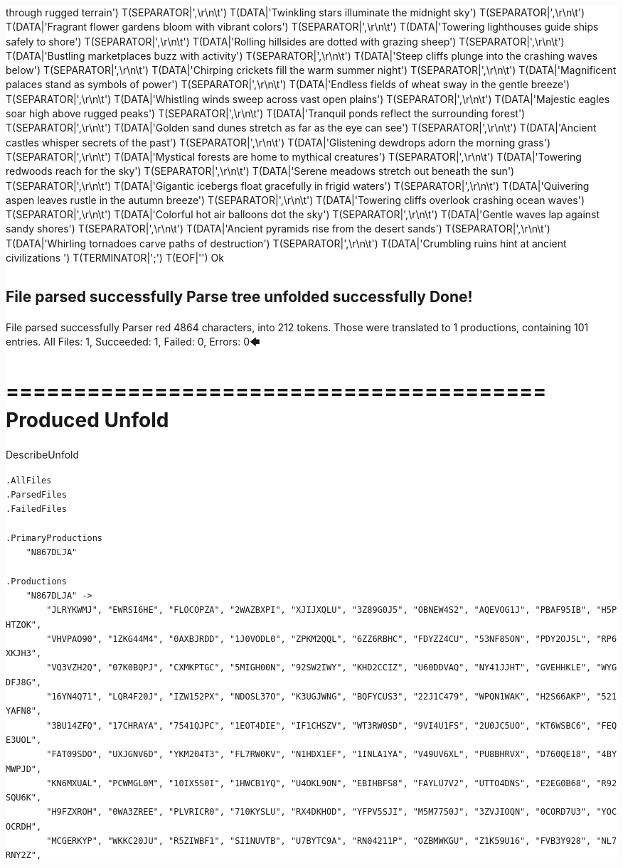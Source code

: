 through rugged terrain') T(SEPARATOR|',\r\n\t') T(DATA|'Twinkling stars illuminate the midnight sky') T(SEPARATOR|',\r\n\t') T(DATA|'Fragrant flower gardens bloom with vibrant colors') T(SEPARATOR|',\r\n\t') T(DATA|'Towering lighthouses guide ships safely to shore') T(SEPARATOR|',\r\n\t') T(DATA|'Rolling hillsides are dotted with grazing sheep') T(SEPARATOR|',\r\n\t') T(DATA|'Bustling marketplaces buzz with activity') T(SEPARATOR|',\r\n\t') T(DATA|'Steep cliffs plunge into the crashing waves below') T(SEPARATOR|',\r\n\t') T(DATA|'Chirping crickets fill the warm summer night') T(SEPARATOR|',\r\n\t') T(DATA|'Magnificent palaces stand as symbols of power') T(SEPARATOR|',\r\n\t') T(DATA|'Endless fields of wheat sway in the gentle breeze') T(SEPARATOR|',\r\n\t') T(DATA|'Whistling winds sweep across vast open plains') T(SEPARATOR|',\r\n\t') T(DATA|'Majestic eagles soar high above rugged peaks') T(SEPARATOR|',\r\n\t') T(DATA|'Tranquil ponds reflect the surrounding forest') T(SEPARATOR|',\r\n\t') T(DATA|'Golden sand dunes stretch as far as the eye can see') T(SEPARATOR|',\r\n\t') T(DATA|'Ancient castles whisper secrets of the past') T(SEPARATOR|',\r\n\t') T(DATA|'Glistening dewdrops adorn the morning grass') T(SEPARATOR|',\r\n\t') T(DATA|'Mystical forests are home to mythical creatures') T(SEPARATOR|',\r\n\t') T(DATA|'Towering redwoods reach for the sky') T(SEPARATOR|',\r\n\t') T(DATA|'Serene meadows stretch out beneath the sun') T(SEPARATOR|',\r\n\t') T(DATA|'Gigantic icebergs float gracefully in frigid waters') T(SEPARATOR|',\r\n\t') T(DATA|'Quivering aspen leaves rustle in the autumn breeze') T(SEPARATOR|',\r\n\t') T(DATA|'Towering cliffs overlook crashing ocean waves') T(SEPARATOR|',\r\n\t') T(DATA|'Colorful hot air balloons dot the sky') T(SEPARATOR|',\r\n\t') T(DATA|'Gentle waves lap against sandy shores') T(SEPARATOR|',\r\n\t') T(DATA|'Ancient pyramids rise from the desert sands') T(SEPARATOR|',\r\n\t') T(DATA|'Whirling tornadoes carve paths of destruction') T(SEPARATOR|',\r\n\t') T(DATA|'Crumbling ruins hint at ancient civilizations ') T(TERMINATOR|';') T(EOF|'<EOF>') Ok

File parsed successfully
Parse tree unfolded successfully
Done!
------------------------
File parsed successfully
Parser red 4864 characters, into 212 tokens.
Those were translated to 1 productions, containing 101 entries.
All Files: 1, Succeeded: 1, Failed: 0, Errors: 0🡄

========================================
Produced Unfold
========================================

DescribeUnfold

    .AllFiles
    .ParsedFiles
    .FailedFiles

    .PrimaryProductions
        "N867DLJA" 

    .Productions
        "N867DLJA" -> 
            "JLRYKWMJ", "EWRSI6HE", "FLOCOPZA", "2WAZBXPI", "XJIJXQLU", "3Z89G0J5", "OBNEW4S2", "AQEVOG1J", "PBAF95IB", "H5PHTZOK", 
            "VHVPAO90", "1ZKG44M4", "0AXBJRDD", "1J0VODL0", "ZPKM2QQL", "6ZZ6RBHC", "FDYZZ4CU", "53NF85ON", "PDY2OJ5L", "RP6XKJH3", 
            "VQ3VZH2Q", "07K0BQPJ", "CXMKPTGC", "5MIGH00N", "92SW2IWY", "KHD2CCIZ", "U60DDVAQ", "NY41JJHT", "GVEHHKLE", "WYGDFJ8G", 
            "16YN4Q71", "LQR4F20J", "IZW152PX", "NDOSL37O", "K3UGJWNG", "BQFYCUS3", "22J1C479", "WPQN1WAK", "H2S66AKP", "521YAFN8", 
            "3BU14ZFQ", "17CHRAYA", "7541QJPC", "1EOT4DIE", "IF1CHSZV", "WT3RW0SD", "9VI4U1FS", "2U0JC5UO", "KT6WSBC6", "FEQE3UOL", 
            "FAT09SDO", "UXJGNV6D", "YKM204T3", "FL7RW0KV", "N1HDX1EF", "1INLA1YA", "V49UV6XL", "PU8BHRVX", "D760QE18", "4BYMWPJD", 
            "KN6MXUAL", "PCWMGL0M", "10IX5S0I", "1HWCB1YQ", "U4OKL9ON", "EBIHBFS8", "FAYLU7V2", "UTTO4DNS", "E2EG0B68", "R92SQU6K", 
            "H9FZXROH", "0WA3ZREE", "PLVRICR0", "710KYSLU", "RX4DKHOD", "YFPV5SJI", "M5M7750J", "3ZVJIOQN", "0CORD7U3", "YOCOCRDH", 
            "MCGERKYP", "WKKC20JU", "R5ZIWBF1", "SI1NUVTB", "U7BYTC9A", "RN04211P", "OZBMWKGU", "Z1K59U16", "FVB3Y928", "NL7RNY2Z", 